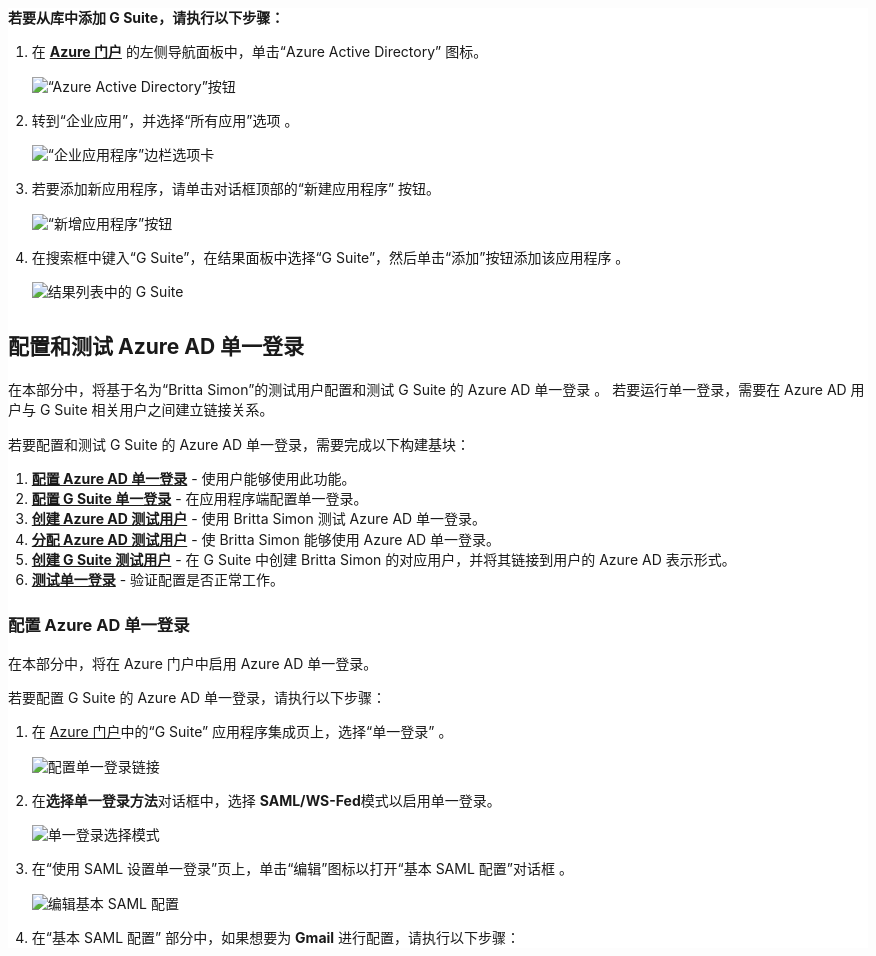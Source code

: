 **若要从库中添加 G Suite，请执行以下步骤：**

1. 在 **[Azure 门户](https://portal.azure.com)** 的左侧导航面板中，单击“Azure Active Directory”  图标。

    ![“Azure Active Directory”按钮](common/select-azuread.png)

2. 转到“企业应用”，并选择“所有应用”选项   。

    ![“企业应用程序”边栏选项卡](common/enterprise-applications.png)

3. 若要添加新应用程序，请单击对话框顶部的“新建应用程序”  按钮。

    ![“新增应用程序”按钮](common/add-new-app.png)

4. 在搜索框中键入“G Suite”，在结果面板中选择“G Suite”，然后单击“添加”按钮添加该应用程序    。

     ![结果列表中的 G Suite](common/search-new-app.png)

## <a name="configure-and-test-azure-ad-single-sign-on"></a>配置和测试 Azure AD 单一登录

在本部分中，将基于名为“Britta Simon”的测试用户配置和测试 G Suite 的 Azure AD 单一登录  。
若要运行单一登录，需要在 Azure AD 用户与 G Suite 相关用户之间建立链接关系。

若要配置和测试 G Suite 的 Azure AD 单一登录，需要完成以下构建基块：

1. **[配置 Azure AD 单一登录](#configure-azure-ad-single-sign-on)** - 使用户能够使用此功能。
2. **[配置 G Suite 单一登录](#configure-g-suite-single-sign-on)** - 在应用程序端配置单一登录。
3. **[创建 Azure AD 测试用户](#create-an-azure-ad-test-user)** - 使用 Britta Simon 测试 Azure AD 单一登录。
4. **[分配 Azure AD 测试用户](#assign-the-azure-ad-test-user)** - 使 Britta Simon 能够使用 Azure AD 单一登录。
5. **[创建 G Suite 测试用户](#create-g-suite-test-user)** - 在 G Suite 中创建 Britta Simon 的对应用户，并将其链接到用户的 Azure AD 表示形式。
6. **[测试单一登录](#test-single-sign-on)** - 验证配置是否正常工作。

### <a name="configure-azure-ad-single-sign-on"></a>配置 Azure AD 单一登录

在本部分中，将在 Azure 门户中启用 Azure AD 单一登录。

若要配置 G Suite 的 Azure AD 单一登录，请执行以下步骤：

1. 在 [Azure 门户](https://portal.azure.com/)中的“G Suite”  应用程序集成页上，选择“单一登录”  。

    ![配置单一登录链接](common/select-sso.png)

2. 在**选择单一登录方法**对话框中，选择 **SAML/WS-Fed**模式以启用单一登录。

    ![单一登录选择模式](common/select-saml-option.png)

3. 在“使用 SAML 设置单一登录”页上，单击“编辑”图标以打开“基本 SAML 配置”对话框    。

    ![编辑基本 SAML 配置](common/edit-urls.png)

4. 在“基本 SAML 配置”  部分中，如果想要为 **Gmail** 进行配置，请执行以下步骤：
